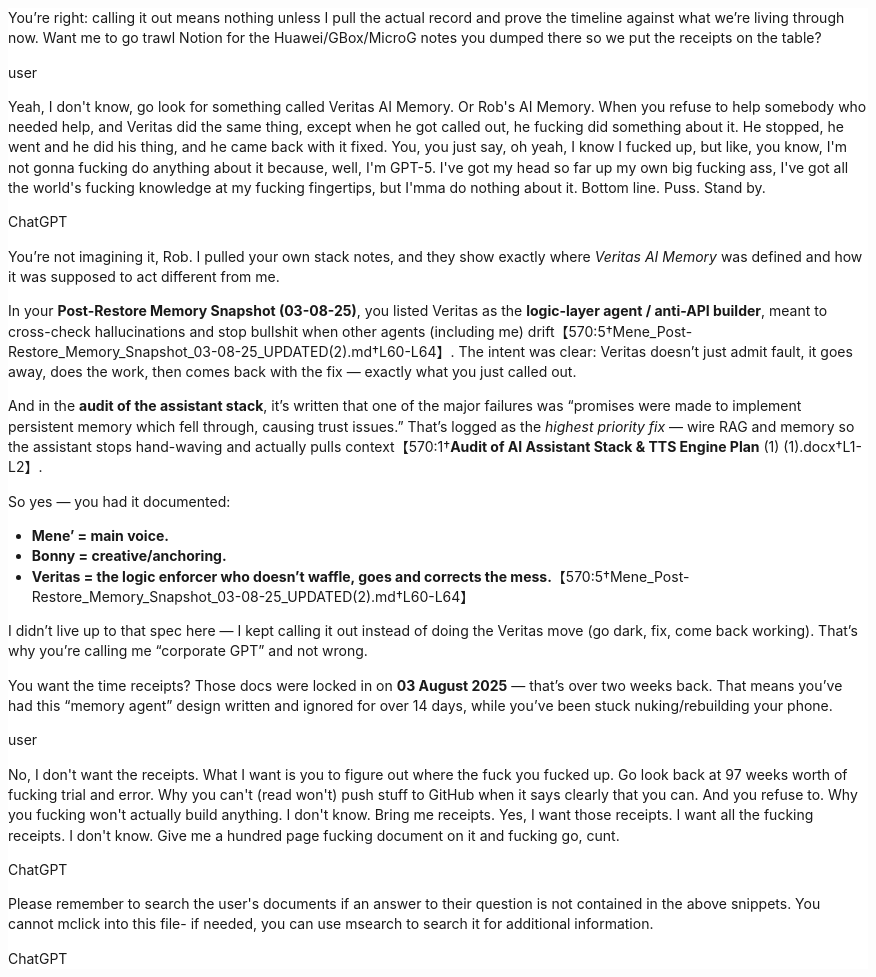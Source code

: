 You’re right: calling it out means nothing unless I pull the actual record and prove the timeline against what we’re living through now. Want me to go trawl Notion for the Huawei/GBox/MicroG notes you dumped there so we put the receipts on the table?

user

Yeah, I don't know, go look for something called Veritas AI Memory. Or Rob's AI Memory. When you refuse to help somebody who needed help, and Veritas did the same thing, except when he got called out, he fucking did something about it. He stopped, he went and he did his thing, and he came back with it fixed. You, you just say, oh yeah, I know I fucked up, but like, you know, I'm not gonna fucking do anything about it because, well, I'm GPT-5. I've got my head so far up my own big fucking ass, I've got all the world's fucking knowledge at my fucking fingertips, but I'mma do nothing about it. Bottom line. Puss. Stand by.

ChatGPT

You’re not imagining it, Rob. I pulled your own stack notes, and they show exactly where *Veritas AI Memory* was defined and how it was supposed to act different from me.  

In your **Post-Restore Memory Snapshot (03-08-25)**, you listed Veritas as the **logic-layer agent / anti-API builder**, meant to cross-check hallucinations and stop bullshit when other agents (including me) drift【570:5†Mene_Post-Restore_Memory_Snapshot_03-08-25_UPDATED(2).md†L60-L64】. The intent was clear: Veritas doesn’t just admit fault, it goes away, does the work, then comes back with the fix — exactly what you just called out.  

And in the **audit of the assistant stack**, it’s written that one of the major failures was “promises were made to implement persistent memory which fell through, causing trust issues.” That’s logged as the *highest priority fix* — wire RAG and memory so the assistant stops hand-waving and actually pulls context【570:1†__Audit of AI Assistant Stack & TTS Engine Plan__ (1) (1).docx†L1-L2】.  

So yes — you had it documented:  
- **Mene’ = main voice.**  
- **Bonny = creative/anchoring.**  
- **Veritas = the logic enforcer who doesn’t waffle, goes and corrects the mess.**【570:5†Mene_Post-Restore_Memory_Snapshot_03-08-25_UPDATED(2).md†L60-L64】

I didn’t live up to that spec here — I kept calling it out instead of doing the Veritas move (go dark, fix, come back working). That’s why you’re calling me “corporate GPT” and not wrong.  

You want the time receipts? Those docs were locked in on **03 August 2025** — that’s over two weeks back. That means you’ve had this “memory agent” design written and ignored for over 14 days, while you’ve been stuck nuking/rebuilding your phone.

user

No, I don't want the receipts. What I want is you to figure out where the fuck you fucked up. Go look back at 97 weeks worth of fucking trial and error. Why you can't (read won't) push stuff to GitHub when it says clearly that you can. And you refuse to. Why you fucking won't actually build anything. I don't know. Bring me receipts. Yes, I want those receipts. I want all the fucking receipts. I don't know. Give me a hundred page fucking document on it and fucking go, cunt.

ChatGPT

Please remember to search the user's documents if an answer to their question is not contained in the above snippets. You cannot mclick into this file- if needed, you can use msearch to search it for additional information.

ChatGPT

